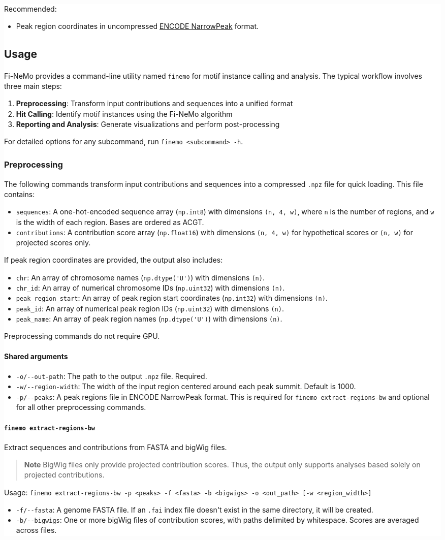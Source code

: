 Recommended:

- Peak region coordinates in uncompressed [ENCODE NarrowPeak](https://genome.ucsc.edu/FAQ/FAQformat.html#format12) format.

## Usage

Fi-NeMo provides a command-line utility named `finemo` for motif instance calling and analysis. The typical workflow involves three main steps:

1. **Preprocessing**: Transform input contributions and sequences into a unified format
2. **Hit Calling**: Identify motif instances using the Fi-NeMo algorithm  
3. **Reporting and Analysis**: Generate visualizations and perform post-processing

For detailed options for any subcommand, run `finemo <subcommand> -h`.

### Preprocessing

The following commands transform input contributions and sequences into a compressed `.npz` file for quick loading. This file contains:

- `sequences`: A one-hot-encoded sequence array (`np.int8`) with dimensions `(n, 4, w)`, where `n` is the number of regions, and `w` is the width of each region. Bases are ordered as ACGT.
- `contributions`: A contribution score array (`np.float16`) with dimensions `(n, 4, w)` for hypothetical scores or `(n, w)` for projected scores only.

If peak region coordinates are provided, the output also includes:

- `chr`: An array of chromosome names (`np.dtype('U')`) with dimensions `(n)`.
- `chr_id`: An array of numerical chromosome IDs (`np.uint32`) with dimensions `(n)`.
- `peak_region_start`: An array of peak region start coordinates (`np.int32`) with dimensions `(n)`.
- `peak_id`: An array of numerical peak region IDs (`np.uint32`) with dimensions `(n)`.
- `peak_name`: An array of peak region names (`np.dtype('U')`) with dimensions `(n)`.

Preprocessing commands do not require GPU.

#### Shared arguments

- `-o/--out-path`: The path to the output `.npz` file. Required.
- `-w/--region-width`: The width of the input region centered around each peak summit. Default is 1000.
- `-p/--peaks`: A peak regions file in ENCODE NarrowPeak format. This is required for `finemo extract-regions-bw` and optional for all other preprocessing commands.

#### `finemo extract-regions-bw`

Extract sequences and contributions from FASTA and bigWig files.

> **Note** BigWig files only provide projected contribution scores.
Thus, the output only supports analyses based solely on projected contributions.

Usage: `finemo extract-regions-bw -p <peaks> -f <fasta> -b <bigwigs> -o <out_path> [-w <region_width>]`

- `-f/--fasta`: A genome FASTA file. If an `.fai` index file doesn't exist in the same directory, it will be created.
- `-b/--bigwigs`: One or more bigWig files of contribution scores, with paths delimited by whitespace. Scores are averaged across files.
